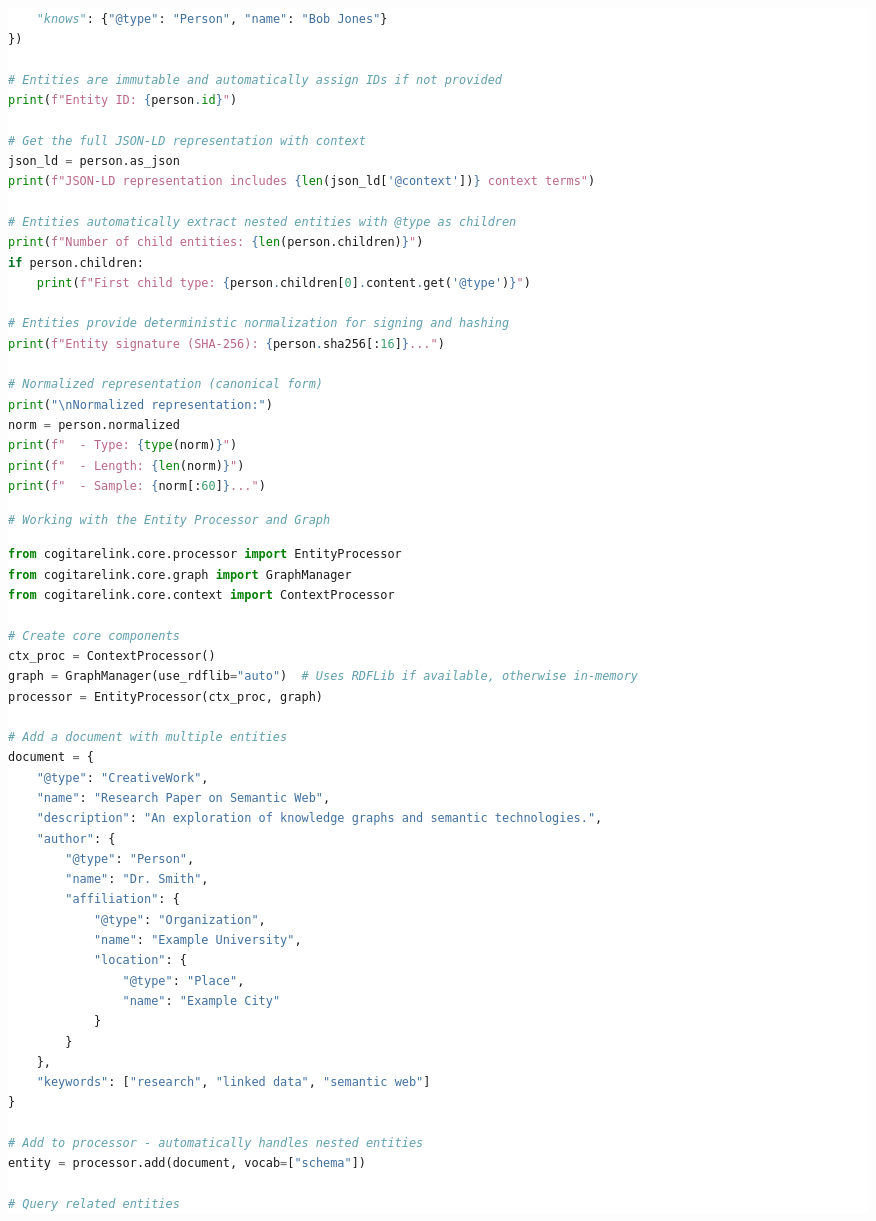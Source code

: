 ``` python
    "knows": {"@type": "Person", "name": "Bob Jones"}
})

# Entities are immutable and automatically assign IDs if not provided
print(f"Entity ID: {person.id}")

# Get the full JSON-LD representation with context
json_ld = person.as_json
print(f"JSON-LD representation includes {len(json_ld['@context'])} context terms")

# Entities automatically extract nested entities with @type as children
print(f"Number of child entities: {len(person.children)}")
if person.children:
    print(f"First child type: {person.children[0].content.get('@type')}")
    
# Entities provide deterministic normalization for signing and hashing
print(f"Entity signature (SHA-256): {person.sha256[:16]}...")

# Normalized representation (canonical form)
print("\nNormalized representation:")
norm = person.normalized
print(f"  - Type: {type(norm)}")
print(f"  - Length: {len(norm)}")
print(f"  - Sample: {norm[:60]}...")
```

``` python
# Working with the Entity Processor and Graph
```

``` python
from cogitarelink.core.processor import EntityProcessor
from cogitarelink.core.graph import GraphManager
from cogitarelink.core.context import ContextProcessor

# Create core components
ctx_proc = ContextProcessor()
graph = GraphManager(use_rdflib="auto")  # Uses RDFLib if available, otherwise in-memory
processor = EntityProcessor(ctx_proc, graph)

# Add a document with multiple entities
document = {
    "@type": "CreativeWork",
    "name": "Research Paper on Semantic Web",
    "description": "An exploration of knowledge graphs and semantic technologies.",
    "author": {
        "@type": "Person",
        "name": "Dr. Smith",
        "affiliation": {
            "@type": "Organization",
            "name": "Example University",
            "location": {
                "@type": "Place",
                "name": "Example City"
            }
        }
    },
    "keywords": ["research", "linked data", "semantic web"]
}

# Add to processor - automatically handles nested entities
entity = processor.add(document, vocab=["schema"])

# Query related entities
```